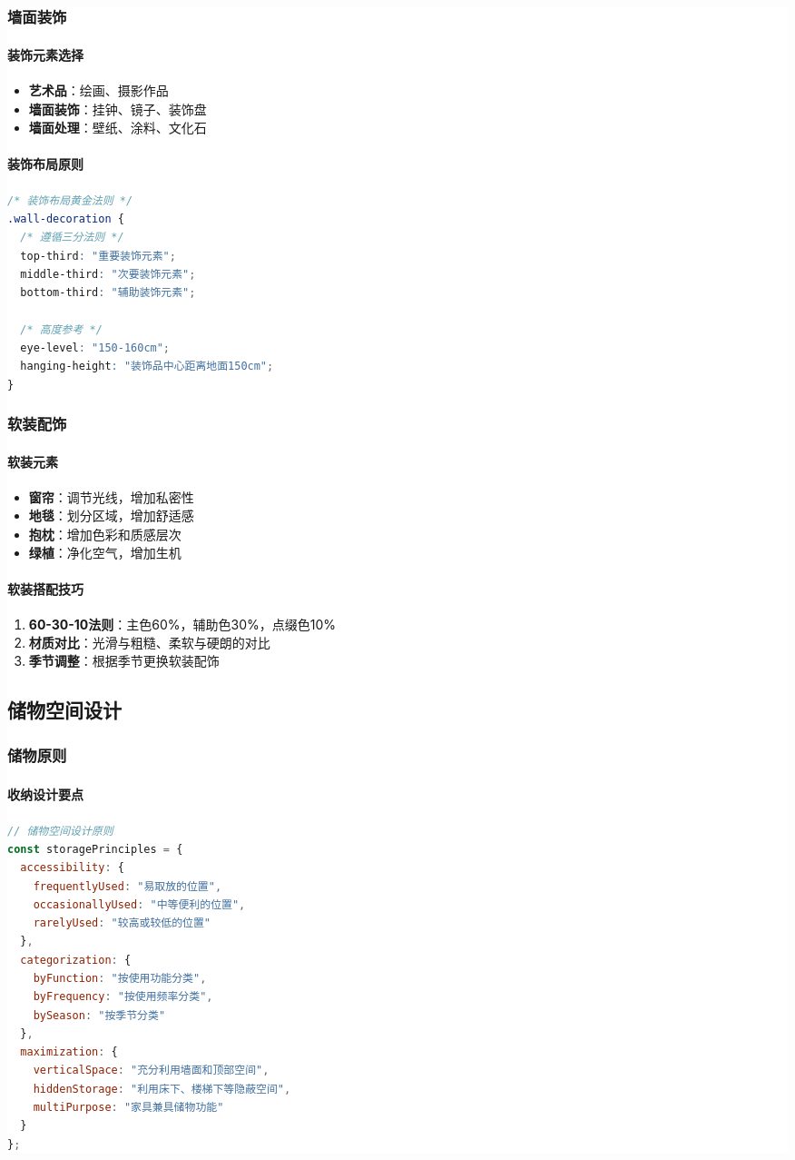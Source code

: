 ### 墙面装饰

#### 装饰元素选择
- **艺术品**：绘画、摄影作品
- **墙面装饰**：挂钟、镜子、装饰盘
- **墙面处理**：壁纸、涂料、文化石

#### 装饰布局原则
```css
/* 装饰布局黄金法则 */
.wall-decoration {
  /* 遵循三分法则 */
  top-third: "重要装饰元素";
  middle-third: "次要装饰元素";
  bottom-third: "辅助装饰元素";
  
  /* 高度参考 */
  eye-level: "150-160cm";
  hanging-height: "装饰品中心距离地面150cm";
}
```

### 软装配饰

#### 软装元素
- **窗帘**：调节光线，增加私密性
- **地毯**：划分区域，增加舒适感
- **抱枕**：增加色彩和质感层次
- **绿植**：净化空气，增加生机

#### 软装搭配技巧
1. **60-30-10法则**：主色60%，辅助色30%，点缀色10%
2. **材质对比**：光滑与粗糙、柔软与硬朗的对比
3. **季节调整**：根据季节更换软装配饰

## 储物空间设计

### 储物原则

#### 收纳设计要点
```javascript
// 储物空间设计原则
const storagePrinciples = {
  accessibility: {
    frequentlyUsed: "易取放的位置",
    occasionallyUsed: "中等便利的位置",
    rarelyUsed: "较高或较低的位置"
  },
  categorization: {
    byFunction: "按使用功能分类",
    byFrequency: "按使用频率分类",
    bySeason: "按季节分类"
  },
  maximization: {
    verticalSpace: "充分利用墙面和顶部空间",
    hiddenStorage: "利用床下、楼梯下等隐蔽空间",
    multiPurpose: "家具兼具储物功能"
  }
};
```
